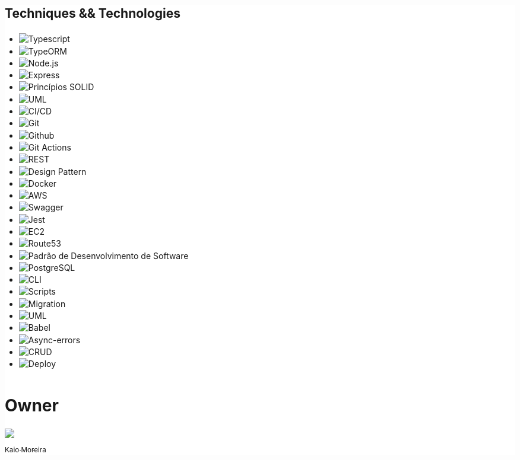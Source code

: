 ## Techniques && Technologies

* ![Typescript](https://img.shields.io/badge/-Typescript-%234F4F4F)
* ![TypeORM](https://img.shields.io/badge/-TypeORM-%234F4F4F)
* ![Node.js](https://img.shields.io/badge/-Node.js-%234F4F4F)
* ![Express](https://img.shields.io/badge/-Express-%234F4F4F)
* ![Princípios SOLID](https://img.shields.io/badge/-Princ%C3%ADpios%20SOLID-%234F4F4F)
* ![UML](https://img.shields.io/badge/-UML-grey)
* ![CI/CD](https://img.shields.io/badge/-CI%2FCD-grey)
* ![Git](https://img.shields.io/badge/-Git-%234F4F4F)
* ![Github](https://img.shields.io/badge/-Github-%234F4F4F)
* ![Git Actions](https://img.shields.io/badge/-Git%20Actions-grey)
* ![REST](https://img.shields.io/badge/-REST-grey)
* ![Design Pattern](https://img.shields.io/badge/-Design%20Pattern-%234F4F4F)
* ![Docker](https://img.shields.io/badge/-Docker-%234F4F4F)
* ![AWS](https://img.shields.io/badge/-AWS-%234F4F4F)
* ![Swagger](https://img.shields.io/badge/-Swagger-%09%234F4F4F)
* ![Jest](https://img.shields.io/badge/-Jest-%234F4F4F)
* ![EC2](https://img.shields.io/badge/-EC2-grey)
* ![Route53](https://img.shields.io/badge/-Route53-grey)
* ![Padrão de Desenvolvimento de Software](https://img.shields.io/badge/-Padr%C3%A3o%20de%20Desenvolvimento%20de%20Software-grey)
* ![PostgreSQL](https://img.shields.io/badge/-PostgreSQL-grey)
* ![CLI](https://img.shields.io/badge/-CLI-grey)
* ![Scripts](https://img.shields.io/badge/-Scripts-grey)
* ![Migration](https://img.shields.io/badge/-Migration-grey)
* ![UML](https://img.shields.io/badge/-UML-grey)
* ![Babel](https://img.shields.io/badge/-Babel-grey)
* ![Async-errors](https://img.shields.io/badge/-Async--errors-grey)
* ![CRUD](https://img.shields.io/badge/-CRUD-grey)
* ![Deploy](https://img.shields.io/badge/-Deploy-grey)

# Owner
[<img src="https://avatars.githubusercontent.com/u/56137536?s=400&u=a74073f1d0f605815a4f343436c791ab7b7dc184&v=4" width=115><br><sub>Kaio Moreira</sub>](https://github.com/kaiomoreira-dev)